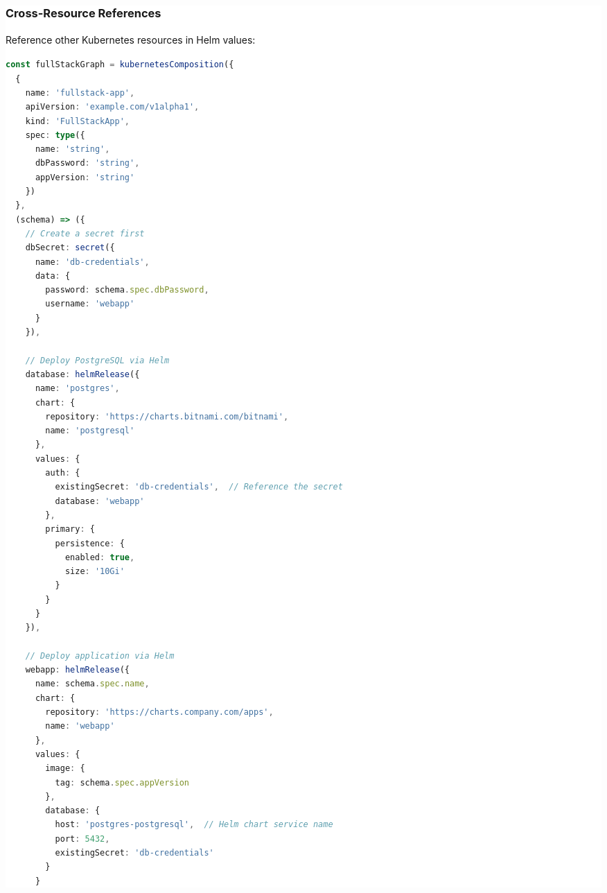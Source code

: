### Cross-Resource References

Reference other Kubernetes resources in Helm values:

```typescript
const fullStackGraph = kubernetesComposition({
  {
    name: 'fullstack-app',
    apiVersion: 'example.com/v1alpha1', 
    kind: 'FullStackApp',
    spec: type({
      name: 'string',
      dbPassword: 'string',
      appVersion: 'string'
    })
  },
  (schema) => ({
    // Create a secret first
    dbSecret: secret({
      name: 'db-credentials',
      data: {
        password: schema.spec.dbPassword,
        username: 'webapp'
      }
    }),
    
    // Deploy PostgreSQL via Helm
    database: helmRelease({
      name: 'postgres',
      chart: {
        repository: 'https://charts.bitnami.com/bitnami',
        name: 'postgresql'
      },
      values: {
        auth: {
          existingSecret: 'db-credentials',  // Reference the secret
          database: 'webapp'
        },
        primary: {
          persistence: {
            enabled: true,
            size: '10Gi'
          }
        }
      }
    }),
    
    // Deploy application via Helm
    webapp: helmRelease({
      name: schema.spec.name,
      chart: {
        repository: 'https://charts.company.com/apps',
        name: 'webapp'
      },
      values: {
        image: {
          tag: schema.spec.appVersion
        },
        database: {
          host: 'postgres-postgresql',  // Helm chart service name
          port: 5432,
          existingSecret: 'db-credentials'
        }
      }
```